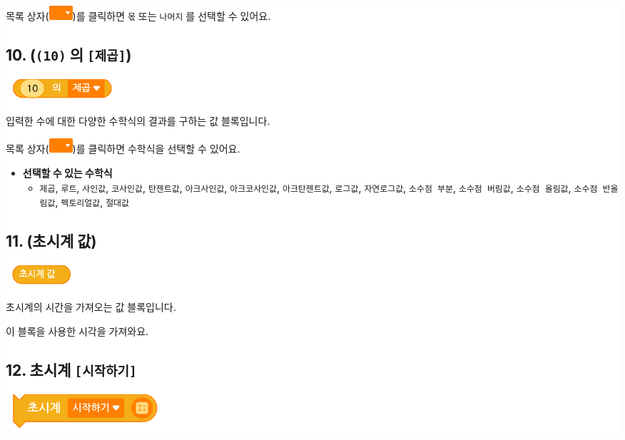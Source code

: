 목록 상자(<img src="images/icon/dropdown-calculate.png" style="zoom:50%;" />)를 클릭하면 `몫` 또는 `나머지` 를 선택할 수 있어요.





## 10. (`(10)` 의 `[제곱]`)



![block-calculate](images/block-calculate-10.png)



입력한 수에 대한 다양한 수학식의 결과를 구하는 값 블록입니다.

목록 상자(<img src="images/icon/dropdown-calculate.png" style="zoom:50%;" />)를 클릭하면 수학식을 선택할 수 있어요.

+ **선택할 수 있는 수학식**
  + `제곱`, `루트`, `사인값`, `코사인값`, `탄젠트값`, `아크사인값`, `아크코사인값`, `아크탄젠트값`, `로그값`, `자연로그값`, `소수점 부분`, `소수점 버림값`, `소수점 올림값`, `소수점 반올림값`, `펙토리얼값`, `절대값`





## 11. (초시계 값)



![block-calculate](images/block-calculate-11.png)



초시계의 시간을 가져오는 값 블록입니다.

이 블록을 사용한 시각을 가져와요.





## 12. 초시계 `[시작하기]`



![block-calculate](images/block-calculate-12.png)


